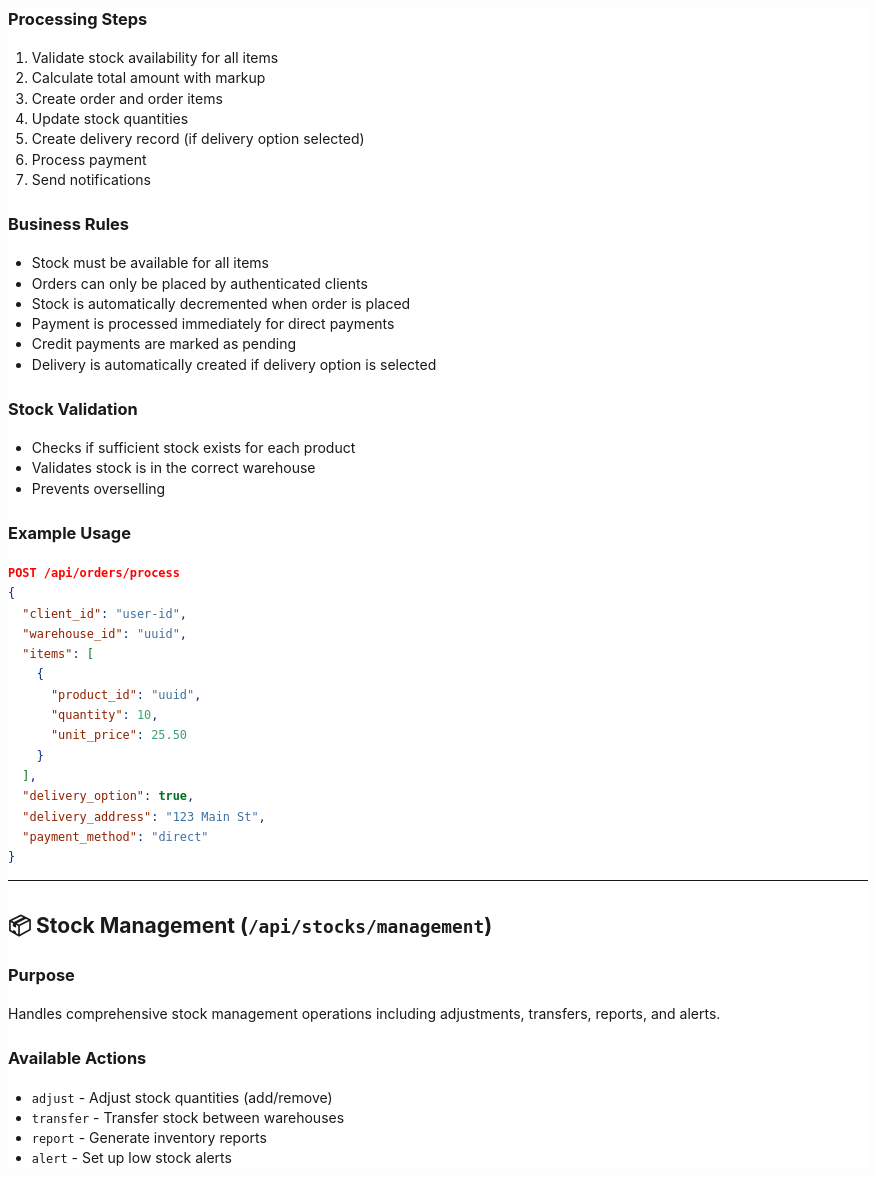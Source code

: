 ### **Processing Steps**
1. Validate stock availability for all items
2. Calculate total amount with markup
3. Create order and order items
4. Update stock quantities
5. Create delivery record (if delivery option selected)
6. Process payment
7. Send notifications

### **Business Rules**
- Stock must be available for all items
- Orders can only be placed by authenticated clients
- Stock is automatically decremented when order is placed
- Payment is processed immediately for direct payments
- Credit payments are marked as pending
- Delivery is automatically created if delivery option is selected

### **Stock Validation**
- Checks if sufficient stock exists for each product
- Validates stock is in the correct warehouse
- Prevents overselling

### **Example Usage**
```json
POST /api/orders/process
{
  "client_id": "user-id",
  "warehouse_id": "uuid",
  "items": [
    {
      "product_id": "uuid",
      "quantity": 10,
      "unit_price": 25.50
    }
  ],
  "delivery_option": true,
  "delivery_address": "123 Main St",
  "payment_method": "direct"
}
```

---

## 📦 **Stock Management** (`/api/stocks/management`)

### **Purpose**
Handles comprehensive stock management operations including adjustments, transfers, reports, and alerts.

### **Available Actions**
- `adjust` - Adjust stock quantities (add/remove)
- `transfer` - Transfer stock between warehouses
- `report` - Generate inventory reports
- `alert` - Set up low stock alerts
